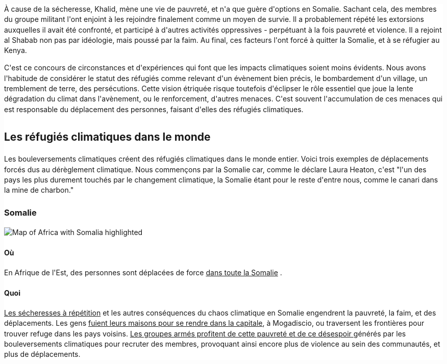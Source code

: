 À cause de la sécheresse, Khalid, mène une vie de pauvreté, et n'a que guère d'options en Somalie. Sachant cela, des membres du groupe militant l'ont enjoint à les rejoindre finalement comme un moyen de survie. Il a probablement répété les extorsions auxquelles il avait été confronté, et participé à d'autres activités oppressives - perpétuant à la fois pauvreté et violence. Il a rejoint al Shabab non pas par idéologie, mais poussé par la faim. Au final, ces facteurs l'ont forcé à quitter la Somalie, et à se réfugier au Kenya.  

C'est ce concours de circonstances et d'expériences qui font que les impacts
climatiques soient moins évidents. Nous avons l'habitude de considérer le
statut des réfugiés comme relevant d'un évènement bien précis, le
bombardement d'un village, un tremblement de terre, des persécutions. Cette
vision étriquée risque toutefois d'éclipser le rôle essentiel que joue la
lente dégradation du climat dans l'avènement, ou le renforcement, d'autres
menaces. C'est souvent l'accumulation de ces menaces qui est responsable du
déplacement des personnes, faisant d'elles des réfugiés climatiques.

## Les réfugiés climatiques dans le monde

Les bouleversements climatiques créent des réfugiés climatiques dans le
monde entier. Voici trois exemples de déplacements forcés dus au dérèglement
climatique. Nous commençons par la Somalie car, comme le déclare Laura
Heaton, c'est "l'un des pays les plus durement touchés par le changement
climatique, la Somalie étant pour le reste d'entre nous, comme le canari
dans la mine de charbon."

### Somalie

![Map of Africa with Somalia
highlighted](/assets/uploads/somalia_smaller.jpg)

#### Où

En Afrique de l'Est, des personnes sont déplacées de force [dans toute la
Somalie](https://webcache.googleusercontent.com/search?q=cache:3P0_f8oj550J:https://www.unhcr.org/50aa0d6f9.pdf+&cd=14&hl=en&ct=clnk&gl=uk)
.

#### Quoi

[Les sécheresses à
répétition](https://www.theguardian.com/global-development/2019/jun/06/two-million-people-at-risk-of-starvation-as-drought-returns-to-somalia)
et les autres conséquences du chaos climatique en Somalie engendrent la
pauvreté, la faim, et des déplacements. Les gens [fuient leurs maisons pour
se rendre dans la
capitale](https://www.theguardian.com/global-development/2020/jan/27/mogadishu-left-reeling-as-climate-and-conflict-spark-rural-exodus),
à Mogadiscio, ou traversent les frontières pour trouver refuge dans les pays
voisins. [Les groupes armés profitent de cette pauvreté et de ce désespoir
](https://www.unhcr.org/uk/news/stories/2019/9/5d8495984/drought-compounds-security-woes-somalis-flee-ethiopia.html)
générés par les bouleversements climatiques pour recruter des membres,
provoquant ainsi encore plus de violence au sein des communautés, et plus de
déplacements.
